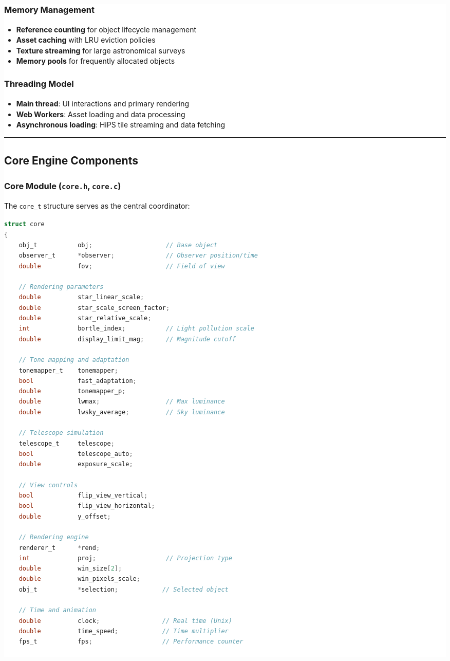 ### Memory Management

- **Reference counting** for object lifecycle management
- **Asset caching** with LRU eviction policies
- **Texture streaming** for large astronomical surveys
- **Memory pools** for frequently allocated objects

### Threading Model

- **Main thread**: UI interactions and primary rendering
- **Web Workers**: Asset loading and data processing
- **Asynchronous loading**: HiPS tile streaming and data fetching

---

## Core Engine Components

### Core Module (`core.h`, `core.c`)

The `core_t` structure serves as the central coordinator:

```c
struct core
{
    obj_t           obj;                    // Base object
    observer_t      *observer;              // Observer position/time
    double          fov;                    // Field of view
    
    // Rendering parameters
    double          star_linear_scale;
    double          star_scale_screen_factor;
    double          star_relative_scale;
    int             bortle_index;           // Light pollution scale
    double          display_limit_mag;      // Magnitude cutoff
    
    // Tone mapping and adaptation
    tonemapper_t    tonemapper;
    bool            fast_adaptation;
    double          tonemapper_p;
    double          lwmax;                  // Max luminance
    double          lwsky_average;          // Sky luminance
    
    // Telescope simulation
    telescope_t     telescope;
    bool            telescope_auto;
    double          exposure_scale;
    
    // View controls
    bool            flip_view_vertical;
    bool            flip_view_horizontal;
    double          y_offset;
    
    // Rendering engine
    renderer_t      *rend;
    int             proj;                   // Projection type
    double          win_size[2];
    double          win_pixels_scale;
    obj_t           *selection;            // Selected object
    
    // Time and animation
    double          clock;                 // Real time (Unix)
    double          time_speed;            // Time multiplier
    fps_t           fps;                   // Performance counter
    
```